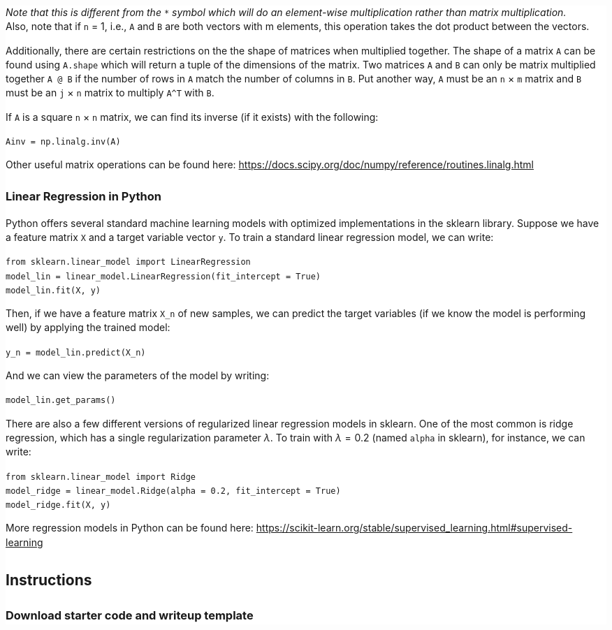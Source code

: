 *Note that this is different from the `*` symbol which will do an 
element-wise multiplication rather than matrix multiplication.*  
Also, note that if `n` = 1, i.e., `A` and `B` are both vectors with m elements, this operation takes the dot product between the vectors.

Additionally, there are certain restrictions on the the shape of matrices when multiplied together. The shape of a matrix `A` can be found using `A.shape` which will return a tuple of the dimensions of the matrix. 
Two matrices `A` and `B` can only be matrix multiplied together `A @ B` if the number of rows in `A` match the number of columns in `B`. Put another way, `A` must be an `n` × `m` matrix and `B` must be an `j` × `n` matrix to multiply `A^T` with `B`.

If `A` is a square `n` × `n` matrix, we can find its inverse (if it exists) with the following:
```
Ainv = np.linalg.inv(A)
```
Other useful matrix operations can be found here: https://docs.scipy.org/doc/numpy/reference/routines.linalg.html

### Linear Regression in Python

Python offers several standard machine learning models with optimized implementations 
in the sklearn library. Suppose we have a feature matrix `X` and a target variable vector `y`. 
To train a standard linear regression model, we can write:
```
from sklearn.linear_model import LinearRegression
model_lin = linear_model.LinearRegression(fit_intercept = True)
model_lin.fit(X, y)
```
Then, if we have a feature matrix `X_n` of new samples, 
we can predict the target variables (if we know the model is performing well) by applying the trained model:
```
y_n = model_lin.predict(X_n)
```
And we can view the parameters of the model by writing:
```
model_lin.get_params()
```
There are also a few different versions of regularized linear regression models in sklearn. 
One of the most common is ridge regression, which has a single regularization parameter $\lambda$. 
To train with $\lambda = 0.2$ (named `alpha` in sklearn), for instance, we can write:
```
from sklearn.linear_model import Ridge
model_ridge = linear_model.Ridge(alpha = 0.2, fit_intercept = True)
model_ridge.fit(X, y)
```
More regression models in Python can be found here: https://scikit-learn.org/stable/supervised_learning.html#supervised-learning


## Instructions

### Download starter code and writeup template
